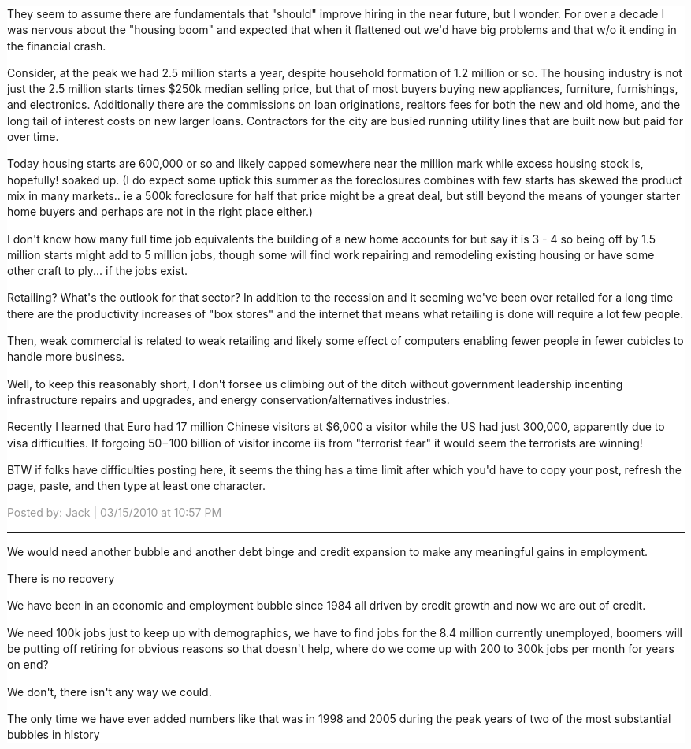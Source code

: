 They seem to assume there are fundamentals that "should" improve hiring in the near future, but I wonder.  For over a decade I was nervous about the "housing boom" and expected that when it flattened out we'd have big problems and that w/o it ending in the financial crash.  

Consider, at the peak we had 2.5 million starts a year, despite household formation of 1.2 million or so. The housing industry is not just the 2.5 million starts times $250k median selling price, but that of most buyers buying new appliances, furniture, furnishings, and electronics.  Additionally there are the commissions on loan originations, realtors fees for both the new and old home, and the long tail of interest costs on new larger loans.  Contractors for the city are busied running utility lines that are built now but paid for over time. 

Today housing starts are 600,000 or so and likely capped somewhere near the million mark while excess housing stock is, hopefully! soaked up.  (I do expect some uptick this summer as the foreclosures combines with few starts has skewed the product mix in many markets..  ie a 500k foreclosure for half that price might be a great deal, but still beyond the means of younger starter home buyers and perhaps are not in the right place either.)

I don't know how many full time job equivalents the building of a new home accounts for but say it is 3 - 4 so being off by 1.5 million starts might add to 5 million jobs, though some will find work repairing and remodeling existing housing or have some other craft to ply... if  the jobs exist. 

Retailing? What's the outlook for that sector?  In addition to the recession and it seeming we've been over retailed for a long time there are the productivity increases of "box stores" and the internet that means what retailing is done will require a lot few people. 

Then, weak commercial is related to weak retailing and likely some effect of computers enabling fewer people in fewer cubicles to handle more business.

Well, to keep this reasonably short, I don't forsee us climbing out of the ditch without government leadership incenting infrastructure repairs and upgrades, and energy conservation/alternatives industries.  

Recently I learned that Euro had 17 million Chinese visitors at $6,000 a visitor while the US had just 300,000, apparently due to visa difficulties.  If forgoing $50-$100 billion of visitor income iis from "terrorist fear" it would seem the terrorists are winning!

BTW if folks have difficulties posting here, it seems the thing has a time limit after which you'd have to copy your post, refresh the page, paste, and then type at least one character.  

<span style="color:#999">Posted by: Jack | 03/15/2010 at 10:57 PM</span>

---

We would need another bubble and another debt binge and credit expansion to make any meaningful gains in employment.

There is no recovery

We have been in an economic and employment bubble since 1984 all driven by credit growth and now we are out of credit.

We need 100k jobs just to keep up with demographics, we have to find jobs for the 8.4 million currently unemployed, boomers will be putting off retiring for obvious reasons so that doesn't help, where do we come up with 200 to 300k jobs per month for years on end?

We don't, there isn't any way we could.

The only time we have ever added numbers like that was in 1998 and 2005 during the peak years of two of the most substantial bubbles in history
